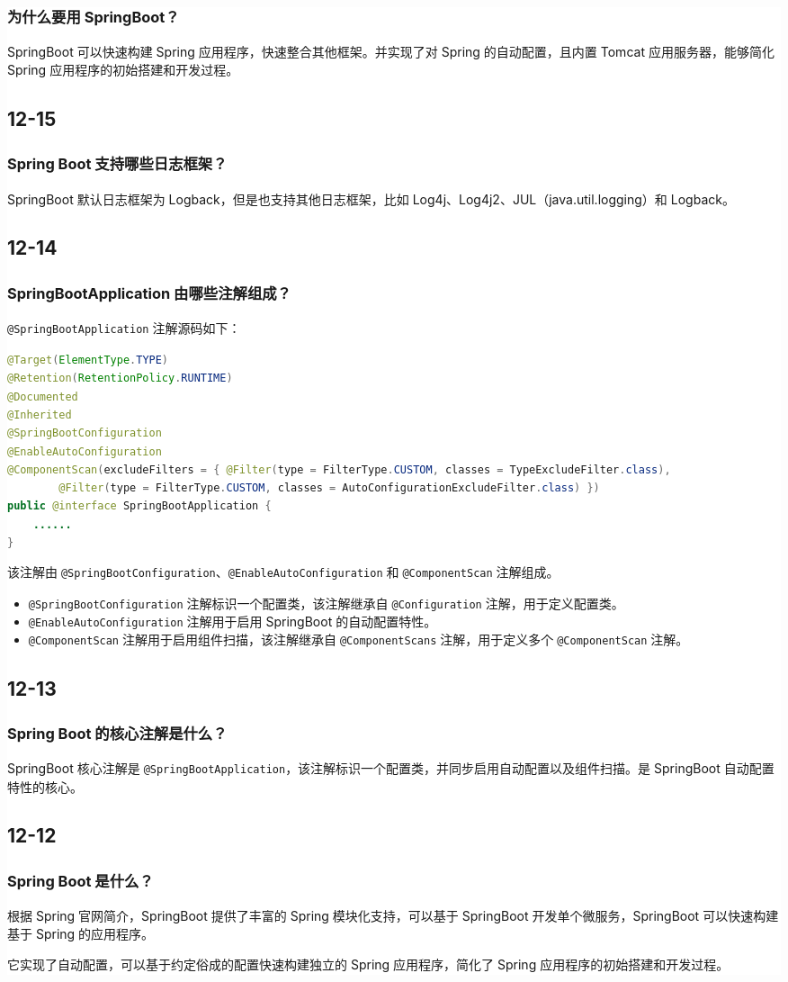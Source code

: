 ### 为什么要用 SpringBoot？

SpringBoot 可以快速构建 Spring 应用程序，快速整合其他框架。并实现了对 Spring 的自动配置，且内置 Tomcat 应用服务器，能够简化 Spring 应用程序的初始搭建和开发过程。

## 12-15

### Spring Boot 支持哪些日志框架？

SpringBoot 默认日志框架为 Logback，但是也支持其他日志框架，比如 Log4j、Log4j2、JUL（java.util.logging）和 Logback。

## 12-14

### SpringBootApplication 由哪些注解组成？

`@SpringBootApplication` 注解源码如下：
```java
@Target(ElementType.TYPE)
@Retention(RetentionPolicy.RUNTIME)
@Documented
@Inherited
@SpringBootConfiguration
@EnableAutoConfiguration
@ComponentScan(excludeFilters = { @Filter(type = FilterType.CUSTOM, classes = TypeExcludeFilter.class),
		@Filter(type = FilterType.CUSTOM, classes = AutoConfigurationExcludeFilter.class) })
public @interface SpringBootApplication {
    ......
}
```

该注解由 `@SpringBootConfiguration`、`@EnableAutoConfiguration` 和 `@ComponentScan` 注解组成。
- `@SpringBootConfiguration` 注解标识一个配置类，该注解继承自 `@Configuration` 注解，用于定义配置类。
- `@EnableAutoConfiguration` 注解用于启用 SpringBoot 的自动配置特性。
- `@ComponentScan` 注解用于启用组件扫描，该注解继承自 `@ComponentScans` 注解，用于定义多个 `@ComponentScan` 注解。


## 12-13

### Spring Boot 的核心注解是什么？

SpringBoot 核心注解是 `@SpringBootApplication`，该注解标识一个配置类，并同步启用自动配置以及组件扫描。是 SpringBoot 自动配置特性的核心。

## 12-12

### Spring Boot 是什么？

根据 Spring 官网简介，SpringBoot 提供了丰富的 Spring 模块化支持，可以基于 SpringBoot 开发单个微服务，SpringBoot 可以快速构建基于 Spring 的应用程序。

它实现了自动配置，可以基于约定俗成的配置快速构建独立的 Spring 应用程序，简化了 Spring 应用程序的初始搭建和开发过程。
